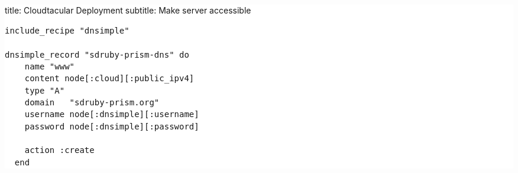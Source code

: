 
title: Cloudtacular Deployment
subtitle: Make server accessible

<pre class="prettyprint" data-lang="bash">
include_recipe "dnsimple"

dnsimple_record "sdruby-prism-dns" do
    name "www"
    content node[:cloud][:public_ipv4]
    type "A"
    domain   "sdruby-prism.org"
    username node[:dnsimple][:username]
    password node[:dnsimple][:password]

    action :create
  end
</pre>